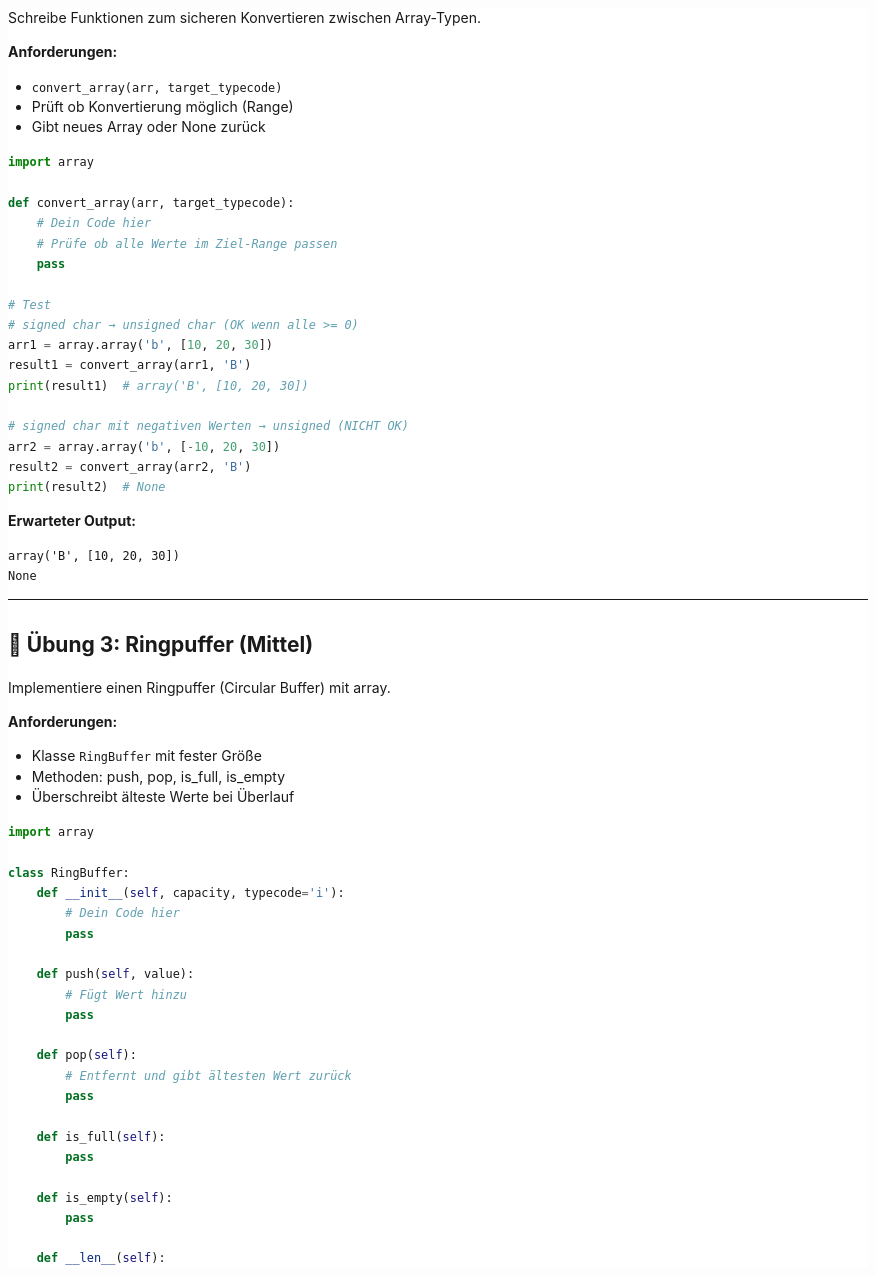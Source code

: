 Schreibe Funktionen zum sicheren Konvertieren zwischen Array-Typen.

**Anforderungen:**
- `convert_array(arr, target_typecode)`
- Prüft ob Konvertierung möglich (Range)
- Gibt neues Array oder None zurück

```python
import array

def convert_array(arr, target_typecode):
    # Dein Code hier
    # Prüfe ob alle Werte im Ziel-Range passen
    pass

# Test
# signed char → unsigned char (OK wenn alle >= 0)
arr1 = array.array('b', [10, 20, 30])
result1 = convert_array(arr1, 'B')
print(result1)  # array('B', [10, 20, 30])

# signed char mit negativen Werten → unsigned (NICHT OK)
arr2 = array.array('b', [-10, 20, 30])
result2 = convert_array(arr2, 'B')
print(result2)  # None
```

**Erwarteter Output:**
```
array('B', [10, 20, 30])
None
```

---

## 📝 Übung 3: Ringpuffer (Mittel)

Implementiere einen Ringpuffer (Circular Buffer) mit array.

**Anforderungen:**
- Klasse `RingBuffer` mit fester Größe
- Methoden: push, pop, is_full, is_empty
- Überschreibt älteste Werte bei Überlauf

```python
import array

class RingBuffer:
    def __init__(self, capacity, typecode='i'):
        # Dein Code hier
        pass
    
    def push(self, value):
        # Fügt Wert hinzu
        pass
    
    def pop(self):
        # Entfernt und gibt ältesten Wert zurück
        pass
    
    def is_full(self):
        pass
    
    def is_empty(self):
        pass
    
    def __len__(self):
```